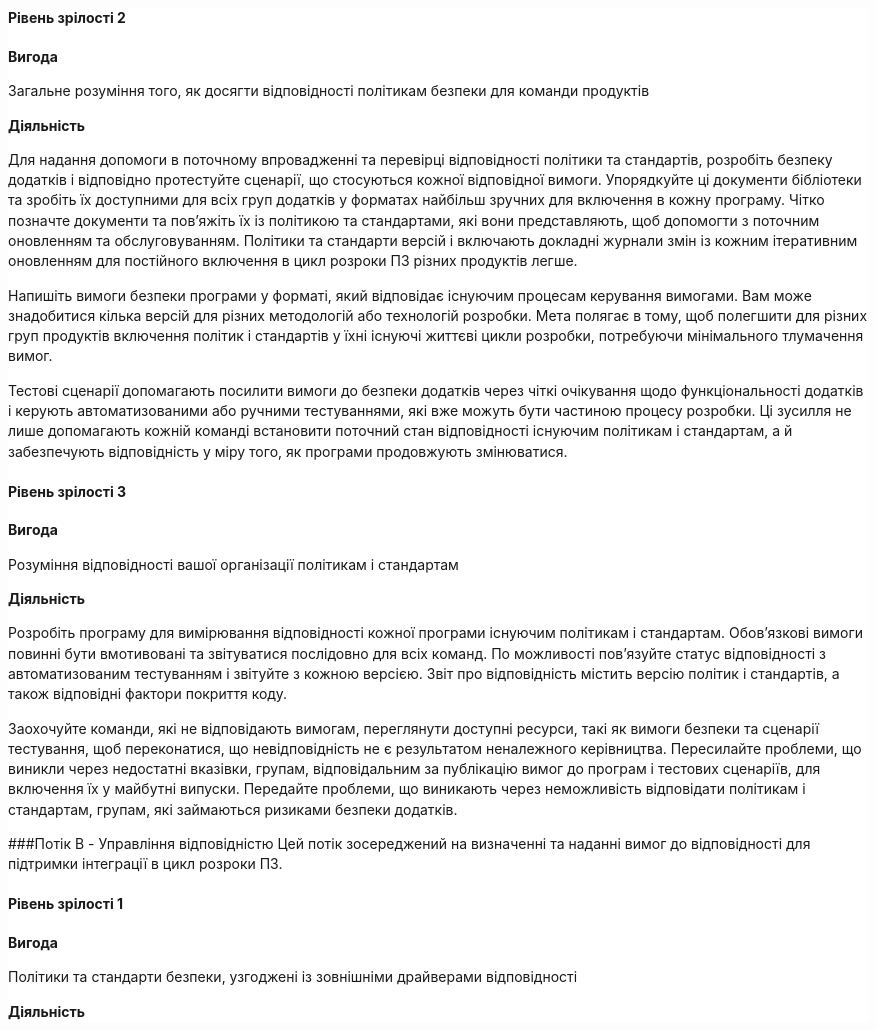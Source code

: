 #### Рівень зрілості 2

**Вигода**

Загальне розуміння того, як досягти відповідності політикам безпеки для команди продуктів

**Діяльність**

Для надання допомоги в поточному впровадженні та перевірці відповідності політики та стандартів, розробіть безпеку додатків і відповідно протестуйте сценарії, що стосуються кожної відповідної вимоги. Упорядкуйте ці документи бібліотеки та зробіть їх доступними для всіх груп додатків у форматах найбільш зручних для включення в кожну програму. Чітко позначте документи та пов’яжіть їх із політикою та стандартами, які вони представляють, щоб допомогти з поточним оновленням та обслуговуванням. Політики та стандарти версій і включають докладні журнали змін із кожним ітеративним оновленням для постійного включення в цикл розроки ПЗ різних продуктів легше.

Напишіть вимоги безпеки програми у форматі, який відповідає існуючим процесам керування вимогами. Вам може знадобитися кілька версій для різних методологій або технологій розробки. Мета полягає в тому, щоб полегшити для різних груп продуктів включення політик і стандартів у їхні існуючі життєві цикли розробки, потребуючи мінімального тлумачення вимог.

Тестові сценарії допомагають посилити вимоги до безпеки додатків через чіткі очікування щодо функціональності додатків і керують автоматизованими або ручними тестуваннями, які вже можуть бути частиною процесу розробки. Ці зусилля не лише допомагають кожній команді встановити поточний стан відповідності існуючим політикам і стандартам, а й забезпечують відповідність у міру того, як програми продовжують змінюватися.

#### Рівень зрілості 3

**Вигода**

Розуміння відповідності вашої організації політикам і стандартам

**Діяльність**

Розробіть програму для вимірювання відповідності кожної програми існуючим політикам і стандартам. Обов’язкові вимоги повинні бути вмотивовані та звітуватися послідовно для всіх команд. По можливості пов’язуйте статус відповідності з автоматизованим тестуванням і звітуйте з кожною версією. Звіт про відповідність містить версію політик і стандартів, а також відповідні фактори покриття коду.

Заохочуйте команди, які не відповідають вимогам, переглянути доступні ресурси, такі як вимоги безпеки та сценарії тестування, щоб переконатися, що невідповідність не є результатом неналежного керівництва. Пересилайте проблеми, що виникли через недостатні вказівки, групам, відповідальним за публікацію вимог до програм і тестових сценаріїв, для включення їх у майбутні випуски. Передайте проблеми, що виникають через неможливість відповідати політикам і стандартам, групам, які займаються ризиками безпеки додатків.

###Потік B - Управління відповідністю
Цей потік зосереджений на визначенні та наданні вимог до відповідності для підтримки інтеграції в цикл розроки ПЗ.

#### Рівень зрілості 1

**Вигода**

Політики та стандарти безпеки, узгоджені із зовнішніми драйверами відповідності

**Діяльність**
